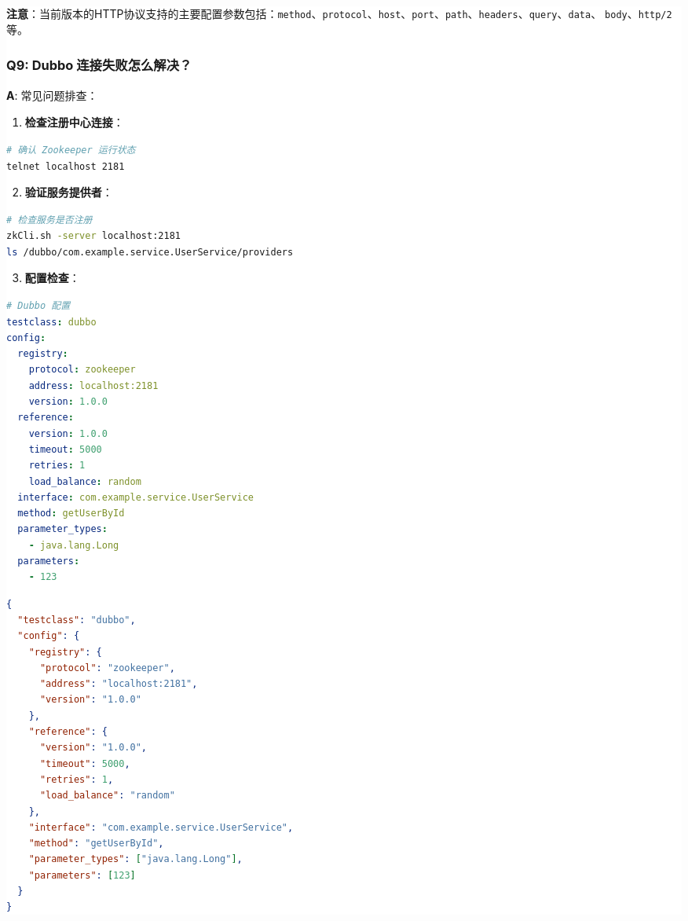 **注意**：当前版本的HTTP协议支持的主要配置参数包括：`method`、`protocol`、`host`、`port`、`path`、`headers`、`query`、`data`、
`body`、`http/2` 等。

### Q9: Dubbo 连接失败怎么解决？

**A**: 常见问题排查：

1. **检查注册中心连接**：

```bash
# 确认 Zookeeper 运行状态
telnet localhost 2181
```

2. **验证服务提供者**：

```bash
# 检查服务是否注册
zkCli.sh -server localhost:2181
ls /dubbo/com.example.service.UserService/providers
```

3. **配置检查**：

```yaml
# Dubbo 配置
testclass: dubbo
config:
  registry:
    protocol: zookeeper
    address: localhost:2181
    version: 1.0.0
  reference:
    version: 1.0.0
    timeout: 5000
    retries: 1
    load_balance: random
  interface: com.example.service.UserService
  method: getUserById
  parameter_types:
    - java.lang.Long
  parameters:
    - 123
```

```json
{
  "testclass": "dubbo",
  "config": {
    "registry": {
      "protocol": "zookeeper",
      "address": "localhost:2181",
      "version": "1.0.0"
    },
    "reference": {
      "version": "1.0.0",
      "timeout": 5000,
      "retries": 1,
      "load_balance": "random"
    },
    "interface": "com.example.service.UserService",
    "method": "getUserById",
    "parameter_types": ["java.lang.Long"],
    "parameters": [123]
  }
}
```
